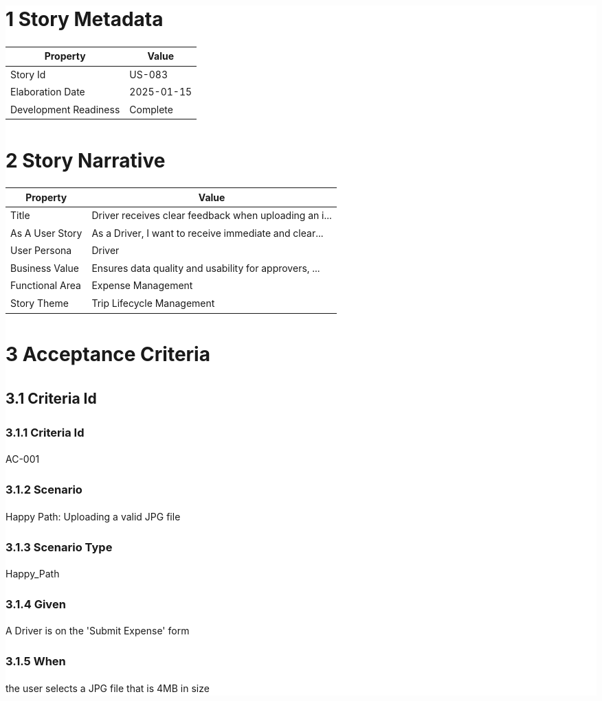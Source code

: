 # 1 Story Metadata

| Property | Value |
|----------|-------|
| Story Id | US-083 |
| Elaboration Date | 2025-01-15 |
| Development Readiness | Complete |

# 2 Story Narrative

| Property | Value |
|----------|-------|
| Title | Driver receives clear feedback when uploading an i... |
| As A User Story | As a Driver, I want to receive immediate and clear... |
| User Persona | Driver |
| Business Value | Ensures data quality and usability for approvers, ... |
| Functional Area | Expense Management |
| Story Theme | Trip Lifecycle Management |

# 3 Acceptance Criteria

## 3.1 Criteria Id

### 3.1.1 Criteria Id

AC-001

### 3.1.2 Scenario

Happy Path: Uploading a valid JPG file

### 3.1.3 Scenario Type

Happy_Path

### 3.1.4 Given

A Driver is on the 'Submit Expense' form

### 3.1.5 When

the user selects a JPG file that is 4MB in size
